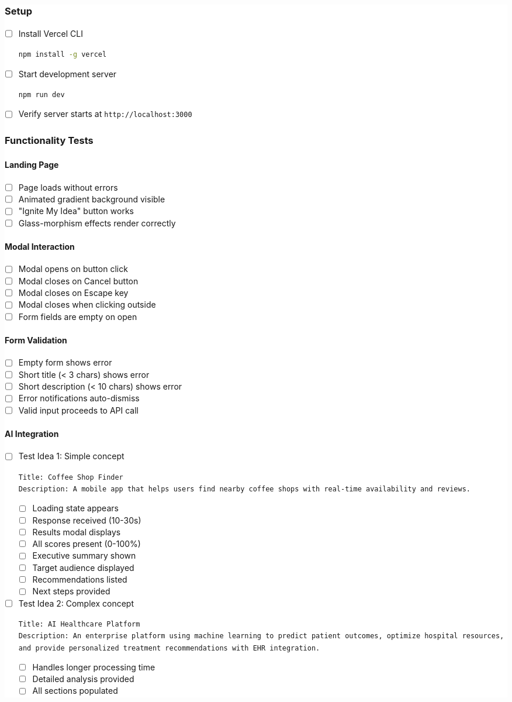 ### Setup
- [ ] Install Vercel CLI
  ```bash
  npm install -g vercel
  ```

- [ ] Start development server
  ```bash
  npm run dev
  ```

- [ ] Verify server starts at `http://localhost:3000`

### Functionality Tests

#### Landing Page
- [ ] Page loads without errors
- [ ] Animated gradient background visible
- [ ] "Ignite My Idea" button works
- [ ] Glass-morphism effects render correctly

#### Modal Interaction
- [ ] Modal opens on button click
- [ ] Modal closes on Cancel button
- [ ] Modal closes on Escape key
- [ ] Modal closes when clicking outside
- [ ] Form fields are empty on open

#### Form Validation
- [ ] Empty form shows error
- [ ] Short title (< 3 chars) shows error
- [ ] Short description (< 10 chars) shows error
- [ ] Error notifications auto-dismiss
- [ ] Valid input proceeds to API call

#### AI Integration
- [ ] Test Idea 1: Simple concept
  ```
  Title: Coffee Shop Finder
  Description: A mobile app that helps users find nearby coffee shops with real-time availability and reviews.
  ```
  - [ ] Loading state appears
  - [ ] Response received (10-30s)
  - [ ] Results modal displays
  - [ ] All scores present (0-100%)
  - [ ] Executive summary shown
  - [ ] Target audience displayed
  - [ ] Recommendations listed
  - [ ] Next steps provided

- [ ] Test Idea 2: Complex concept
  ```
  Title: AI Healthcare Platform
  Description: An enterprise platform using machine learning to predict patient outcomes, optimize hospital resources, and provide personalized treatment recommendations with EHR integration.
  ```
  - [ ] Handles longer processing time
  - [ ] Detailed analysis provided
  - [ ] All sections populated
